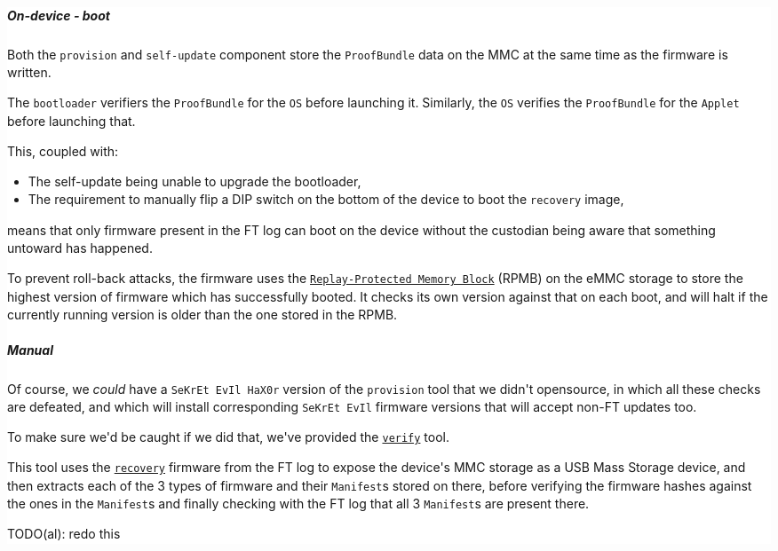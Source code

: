 ##### On-device - boot

Both the `provision` and `self-update` component store the `ProofBundle` data on the MMC at the same time as the
firmware is written.

The `bootloader` verifiers the `ProofBundle` for the `OS` before launching it. Similarly, the `OS` verifies the
`ProofBundle` for the `Applet` before launching that.

This, coupled with:

* The self-update being unable to upgrade the bootloader,
* The requirement to manually flip a DIP switch on the bottom of the device to boot the `recovery` image,

means that only firmware present in the FT log can boot on the device without the custodian being aware that
something untoward has happened.

To prevent roll-back attacks, the firmware uses the
[`Replay-Protected Memory Block`](https://en.wikipedia.org/wiki/Replay_Protected_Memory_Block) (RPMB) on the
eMMC storage to store the highest version of firmware which has successfully booted. It checks its own version
against that on each boot, and will halt if the currently running version is older than the one stored in the RPMB.

##### Manual

Of course, we _could_ have a `SeKrEt EvIl HaX0r` version of the `provision` tool that we didn't opensource,
in which all these checks are defeated, and which will install corresponding `SeKrEt EvIl` firmware versions
that will accept non-FT updates too.

To make sure we'd be caught if we did that, we've provided the [`verify`](/cmd/verify) tool.

This tool uses the [`recovery`](https://github.com/usbarmory/armory-ums) firmware from the FT log to expose
the device's MMC storage as a USB Mass Storage device, and then extracts each of the 3 types of firmware
and their `Manifest`s stored on there, before verifying the firmware hashes against the ones in the `Manifest`s
and finally checking with the FT log that all 3 `Manifest`s are present there.

TODO(al): redo this
